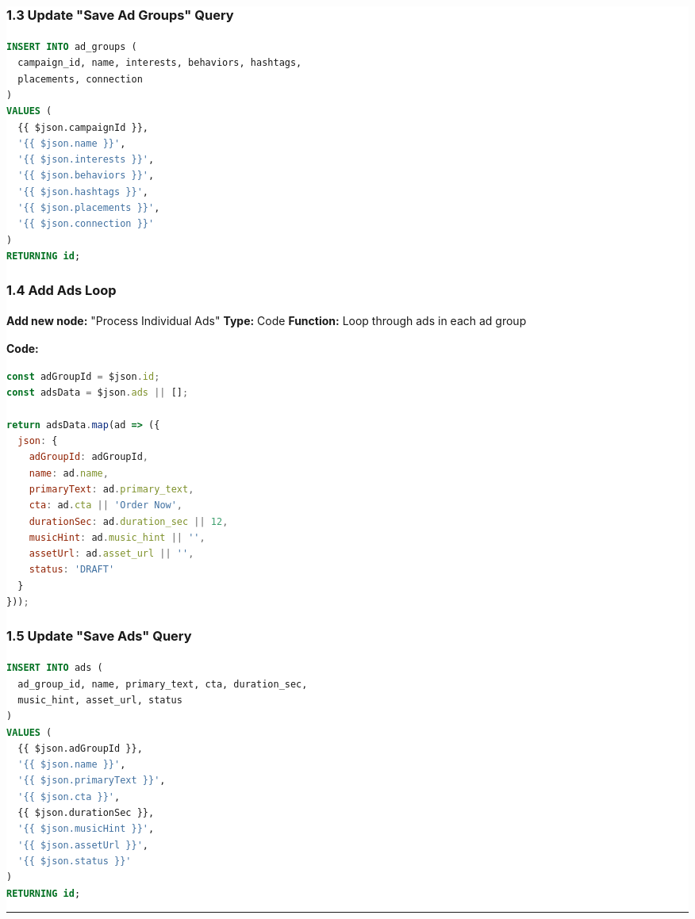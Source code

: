 ### 1.3 Update "Save Ad Groups" Query
```sql
INSERT INTO ad_groups (
  campaign_id, name, interests, behaviors, hashtags, 
  placements, connection
)
VALUES (
  {{ $json.campaignId }},
  '{{ $json.name }}',
  '{{ $json.interests }}',
  '{{ $json.behaviors }}',
  '{{ $json.hashtags }}',
  '{{ $json.placements }}',
  '{{ $json.connection }}'
)
RETURNING id;
```

### 1.4 Add Ads Loop
**Add new node:** "Process Individual Ads"
**Type:** Code
**Function:** Loop through ads in each ad group

**Code:**
```javascript
const adGroupId = $json.id;
const adsData = $json.ads || [];

return adsData.map(ad => ({
  json: {
    adGroupId: adGroupId,
    name: ad.name,
    primaryText: ad.primary_text,
    cta: ad.cta || 'Order Now',
    durationSec: ad.duration_sec || 12,
    musicHint: ad.music_hint || '',
    assetUrl: ad.asset_url || '',
    status: 'DRAFT'
  }
}));
```

### 1.5 Update "Save Ads" Query
```sql
INSERT INTO ads (
  ad_group_id, name, primary_text, cta, duration_sec, 
  music_hint, asset_url, status
)
VALUES (
  {{ $json.adGroupId }},
  '{{ $json.name }}',
  '{{ $json.primaryText }}',
  '{{ $json.cta }}',
  {{ $json.durationSec }},
  '{{ $json.musicHint }}',
  '{{ $json.assetUrl }}',
  '{{ $json.status }}'
)
RETURNING id;
```

---